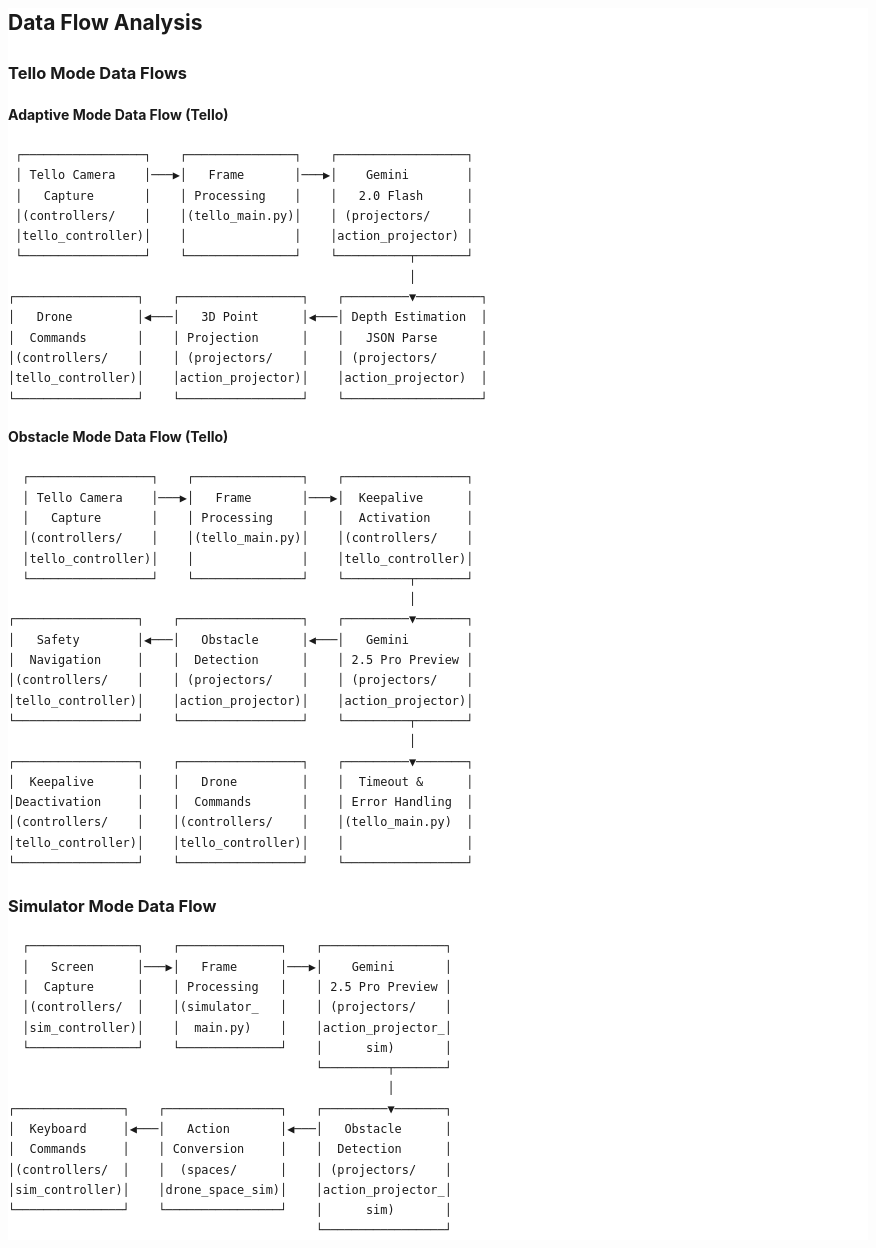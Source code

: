 ## Data Flow Analysis

### Tello Mode Data Flows

#### Adaptive Mode Data Flow (Tello)
```
 ┌─────────────────┐    ┌───────────────┐    ┌──────────────────┐
 │ Tello Camera    │───▶│   Frame       │───▶│    Gemini        │
 │   Capture       │    │ Processing    │    │   2.0 Flash      │
 │(controllers/    │    │(tello_main.py)│    │ (projectors/     │
 │tello_controller)│    │               │    │action_projector) │
 └─────────────────┘    └───────────────┘    └──────────┬───────┘
                                                        │
┌─────────────────┐    ┌─────────────────┐    ┌─────────▼─────────┐
│   Drone         │◀───│   3D Point      │◀───│ Depth Estimation  │
│  Commands       │    │ Projection      │    │   JSON Parse      │
│(controllers/    │    │ (projectors/    │    │ (projectors/      │
│tello_controller)│    │action_projector)│    │action_projector)  │
└─────────────────┘    └─────────────────┘    └───────────────────┘
```

#### Obstacle Mode Data Flow (Tello)
```
  ┌─────────────────┐    ┌───────────────┐    ┌─────────────────┐
  │ Tello Camera    │───▶│   Frame       │───▶│  Keepalive      │
  │   Capture       │    │ Processing    │    │  Activation     │
  │(controllers/    │    │(tello_main.py)│    │(controllers/    │
  │tello_controller)│    │               │    │tello_controller)│
  └─────────────────┘    └───────────────┘    └─────────┬───────┘
                                                        │
┌─────────────────┐    ┌─────────────────┐    ┌─────────▼───────┐
│   Safety        │◀───│   Obstacle      │◀───│   Gemini        │
│  Navigation     │    │  Detection      │    │ 2.5 Pro Preview │
│(controllers/    │    │ (projectors/    │    │ (projectors/    │
│tello_controller)│    │action_projector)│    │action_projector)│
└─────────────────┘    └─────────────────┘    └─────────┬───────┘
                                                        │
┌─────────────────┐    ┌─────────────────┐    ┌─────────▼───────┐
│  Keepalive      │    │   Drone         │    │  Timeout &      │
│Deactivation     │    │  Commands       │    │ Error Handling  │
│(controllers/    │    │(controllers/    │    │(tello_main.py)  │
│tello_controller)│    │tello_controller)│    │                 │
└─────────────────┘    └─────────────────┘    └─────────────────┘
```

### Simulator Mode Data Flow

```
  ┌───────────────┐    ┌──────────────┐    ┌─────────────────┐
  │   Screen      │───▶│   Frame      │───▶│    Gemini       │
  │  Capture      │    │ Processing   │    │ 2.5 Pro Preview │
  │(controllers/  │    │(simulator_   │    │ (projectors/    │
  │sim_controller)│    │  main.py)    │    │action_projector_│
  └───────────────┘    └──────────────┘    │      sim)       │
                                           └─────────┬───────┘
                                                     │
┌───────────────┐    ┌────────────────┐    ┌─────────▼───────┐
│  Keyboard     │◀───│   Action       │◀───│   Obstacle      │
│  Commands     │    │ Conversion     │    │  Detection      │
│(controllers/  │    │  (spaces/      │    │ (projectors/    │
│sim_controller)│    │drone_space_sim)│    │action_projector_│
└───────────────┘    └────────────────┘    │      sim)       │
                                           └─────────────────┘
```